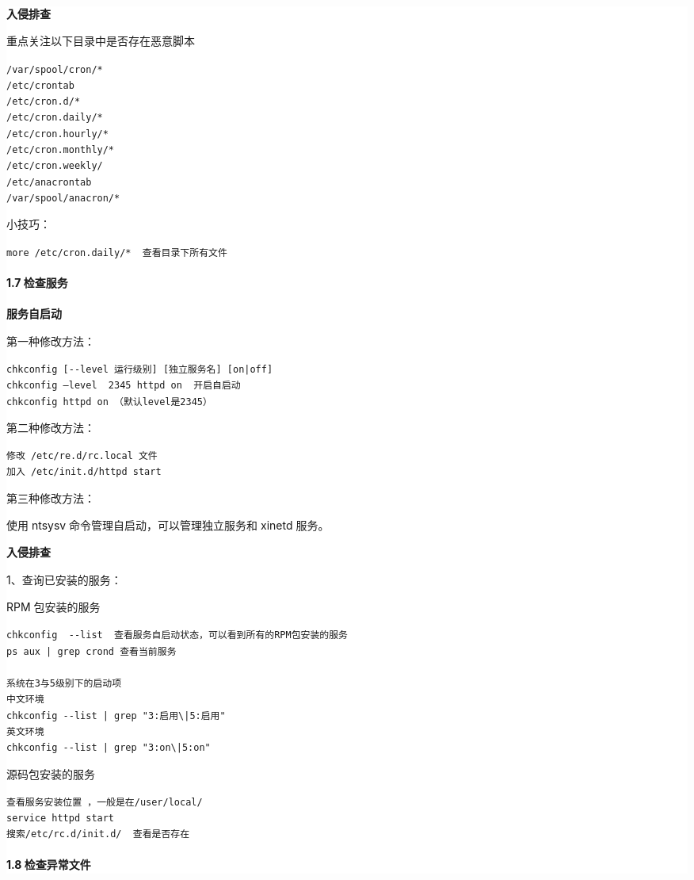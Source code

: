 **入侵排查**

重点关注以下目录中是否存在恶意脚本

	/var/spool/cron/* 
	/etc/crontab
	/etc/cron.d/*
	/etc/cron.daily/* 
	/etc/cron.hourly/* 
	/etc/cron.monthly/*
	/etc/cron.weekly/
	/etc/anacrontab
	/var/spool/anacron/*

小技巧：

	more /etc/cron.daily/*  查看目录下所有文件

#### 1.7 检查服务

**服务自启动**

第一种修改方法：

	chkconfig [--level 运行级别] [独立服务名] [on|off]
	chkconfig –level  2345 httpd on  开启自启动
	chkconfig httpd on （默认level是2345）

第二种修改方法：

	修改 /etc/re.d/rc.local 文件  
	加入 /etc/init.d/httpd start

第三种修改方法：

使用 ntsysv 命令管理自启动，可以管理独立服务和 xinetd 服务。

**入侵排查**

1、查询已安装的服务：

RPM 包安装的服务

	chkconfig  --list  查看服务自启动状态，可以看到所有的RPM包安装的服务
	ps aux | grep crond 查看当前服务
	
	系统在3与5级别下的启动项 
	中文环境
	chkconfig --list | grep "3:启用\|5:启用"
	英文环境
	chkconfig --list | grep "3:on\|5:on"


源码包安装的服务

	查看服务安装位置 ，一般是在/user/local/
	service httpd start
	搜索/etc/rc.d/init.d/  查看是否存在

#### 1.8 检查异常文件
